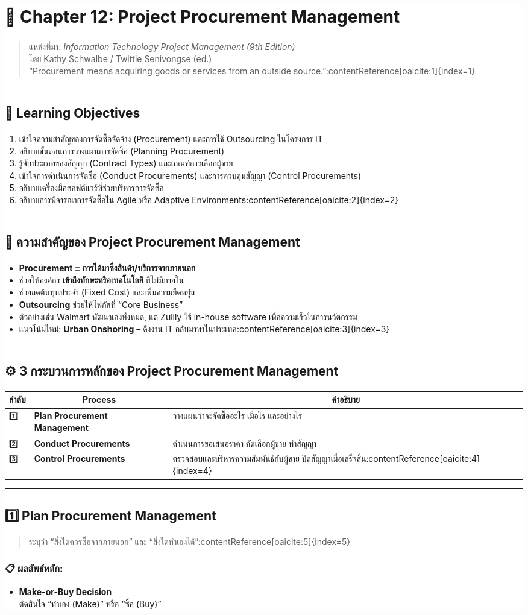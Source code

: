 # 📘 Chapter 12: Project Procurement Management

> แหล่งที่มา: *Information Technology Project Management (9th Edition)*  
> โดย Kathy Schwalbe / Twittie Senivongse (ed.)  
> “Procurement means acquiring goods or services from an outside source.”:contentReference[oaicite:1]{index=1}

---

## 🎯 Learning Objectives

1. เข้าใจความสำคัญของการจัดซื้อจัดจ้าง (Procurement) และการใช้ Outsourcing ในโครงการ IT  
2. อธิบายขั้นตอนการวางแผนการจัดซื้อ (Planning Procurement)  
3. รู้จักประเภทของสัญญา (Contract Types) และเกณฑ์การเลือกผู้ขาย  
4. เข้าใจการดำเนินการจัดซื้อ (Conduct Procurements) และการควบคุมสัญญา (Control Procurements)  
5. อธิบายเครื่องมือซอฟต์แวร์ที่ช่วยบริหารการจัดซื้อ  
6. อธิบายการพิจารณาการจัดซื้อใน Agile หรือ Adaptive Environments:contentReference[oaicite:2]{index=2}

---

## 🧩 ความสำคัญของ Project Procurement Management

- **Procurement = การได้มาซึ่งสินค้า/บริการจากภายนอก**
- ช่วยให้องค์กร **เข้าถึงทักษะหรือเทคโนโลยี** ที่ไม่มีภายใน  
- ช่วยลดต้นทุนประจำ (Fixed Cost) และเพิ่มความยืดหยุ่น  
- **Outsourcing** ช่วยให้โฟกัสที่ “Core Business”  
- ตัวอย่างเช่น Walmart พัฒนาเองทั้งหมด, แต่ Zulily ใช้ in-house software เพื่อความเร็วในการนวัตกรรม  
- แนวโน้มใหม่: **Urban Onshoring** – ดึงงาน IT กลับมาทำในประเทศ:contentReference[oaicite:3]{index=3}

---

## ⚙️ 3 กระบวนการหลักของ Project Procurement Management

| ลำดับ | Process | คำอธิบาย |
|--------|----------|-----------|
| 1️⃣ | **Plan Procurement Management** | วางแผนว่าจะจัดซื้ออะไร เมื่อไร และอย่างไร |
| 2️⃣ | **Conduct Procurements** | ดำเนินการขอเสนอราคา คัดเลือกผู้ขาย ทำสัญญา |
| 3️⃣ | **Control Procurements** | ตรวจสอบและบริหารความสัมพันธ์กับผู้ขาย ปิดสัญญาเมื่อเสร็จสิ้น:contentReference[oaicite:4]{index=4}

---

## 1️⃣ Plan Procurement Management

> ระบุว่า “สิ่งใดควรซื้อจากภายนอก” และ “สิ่งใดทำเองได้”:contentReference[oaicite:5]{index=5}

### 📋 ผลลัพธ์หลัก:
- **Make-or-Buy Decision**  
  ตัดสินใจ “ทำเอง (Make)” หรือ “ซื้อ (Buy)”
